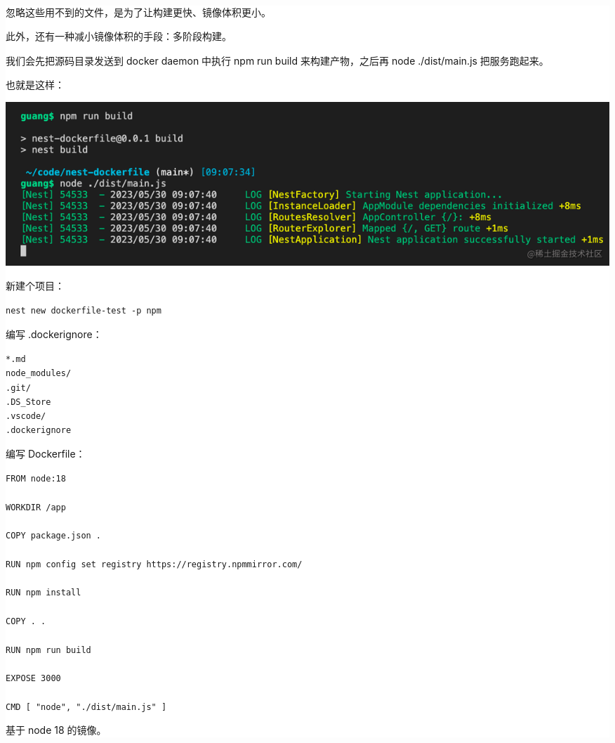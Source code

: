 忽略这些用不到的文件，是为了让构建更快、镜像体积更小。

此外，还有一种减小镜像体积的手段：多阶段构建。

我们会先把源码目录发送到 docker daemon 中执行 npm run build 来构建产物，之后再 node ./dist/main.js 把服务跑起来。

也就是这样：

![](./images/e60d50b77792da6bf4878f213458d27f.png )

新建个项目：
```shell
nest new dockerfile-test -p npm
```
编写 .dockerignore：
```.ignore
*.md
node_modules/
.git/
.DS_Store
.vscode/
.dockerignore
```
编写 Dockerfile：
```docker
FROM node:18

WORKDIR /app

COPY package.json .

RUN npm config set registry https://registry.npmmirror.com/

RUN npm install

COPY . .

RUN npm run build

EXPOSE 3000

CMD [ "node", "./dist/main.js" ]
```
基于 node 18 的镜像。

